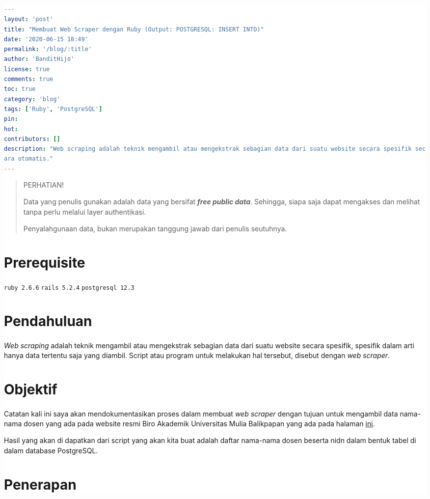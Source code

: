 ```yaml
---
layout: 'post'
title: "Membuat Web Scraper dengan Ruby (Output: POSTGRESQL: INSERT INTO)"
date: '2020-06-15 18:49'
permalink: '/blog/:title'
author: 'BanditHijo'
license: true
comments: true
toc: true
category: 'blog'
tags: ['Ruby', 'PostgreSQL']
pin:
hot:
contributors: []
description: "Web scraping adalah teknik mengambil atau mengekstrak sebagian data dari suatu website secara spesifik secara otomatis."
---
```


> PERHATIAN!
> 
> Data yang penulis gunakan adalah data yang bersifat ***free public data***. Sehingga, siapa saja dapat mengakses dan melihat tanpa perlu melalui layer authentikasi.
> 
> Penyalahgunaan data, bukan merupakan tanggung jawab dari penulis seutuhnya.</p>


# Prerequisite

`ruby 2.6.6` `rails 5.2.4` `postgresql 12.3`


# Pendahuluan

*Web scraping* adalah teknik mengambil atau mengekstrak sebagian data dari suatu website secara spesifik, spesifik dalam arti hanya data tertentu saja yang diambil. Script atau program untuk melakukan hal tersebut, disebut dengan *web scraper*.


# Objektif

Catatan kali ini saya akan mendokumentasikan proses dalam membuat *web scraper* dengan tujuan untuk mengambil data nama-nama dosen yang ada pada website resmi Biro Akademik Universitas Mulia Balikpapan yang ada pada halaman [ini](http://baak.universitasmulia.ac.id/dosen/).

Hasil yang akan di dapatkan dari script yang akan kita buat adalah daftar nama-nama dosen beserta nidn dalam bentuk tabel di dalam database PostgreSQL.


# Penerapan

